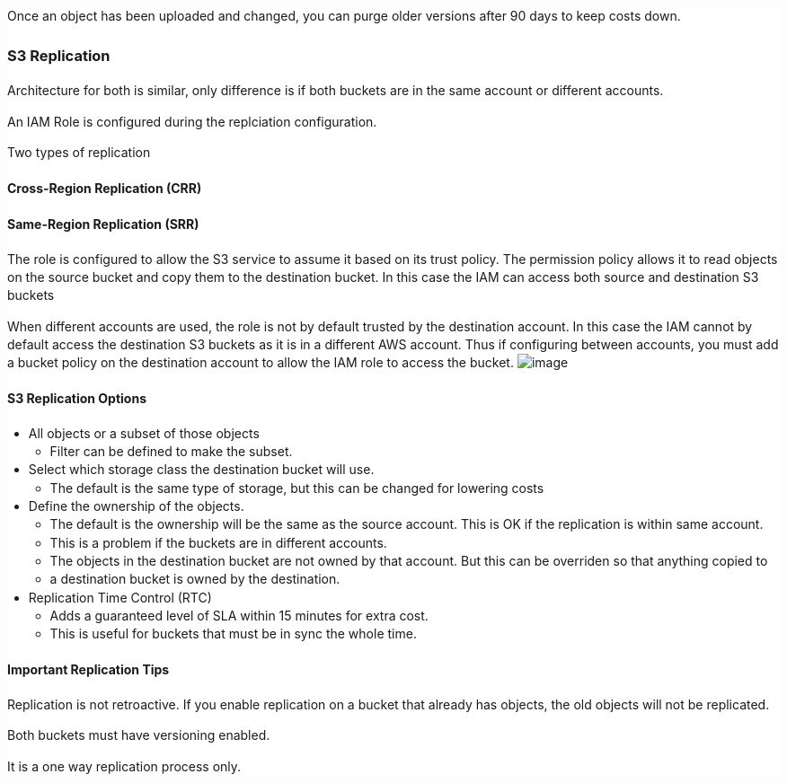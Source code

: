 Once an object has been uploaded and changed, you can purge older versions
after 90 days to keep costs down.

### S3 Replication

Architecture for both is similar, only difference is if both buckets are
in the same account or different accounts.

An IAM Role is configured during the replciation configuration.

Two types of replication

#### Cross-Region Replication (CRR)

#### Same-Region Replication (SRR)

The role is configured to allow the S3 service to assume it based on
its trust policy. The permission policy allows it to read objects on the
source bucket and copy them to the destination bucket. In this case the IAM
can access both source and destination S3 buckets

When different accounts are used, the role is not by default trusted
by the destination account. In this case the IAM
cannot by default access the destination S3 buckets as it is in a different
AWS account. Thus if configuring between accounts, you must
add a bucket policy on the destination account to allow the IAM role to
access the bucket.
![image](https://user-images.githubusercontent.com/33827177/144159691-402d0788-d4a6-4ec2-bcae-cd7663ae760e.png)
#### S3 Replication Options

- All objects or a subset of those objects
  - Filter can be defined to make the subset.
- Select which storage class the destination bucket will use.
  - The default is the same type of storage, but this can be changed for lowering costs
- Define the ownership of the objects.
  - The default is the ownership will be the same as the source account. This is OK if the replication is within same account.
  - This is a problem if the buckets are in different accounts.
  - The objects in the destination bucket are not owned by that account. But this can be overriden so that anything copied to
  - a destination bucket is owned by the destination.
- Replication Time Control (RTC)
  - Adds a guaranteed level of SLA within 15 minutes for extra cost.
  - This is useful for buckets that must be in sync the whole time.

#### Important Replication Tips

Replication is not retroactive. If you enable replication on a bucket
that already has objects, the old objects will not be replicated.

Both buckets must have versioning enabled.

It is a one way replication process only.

